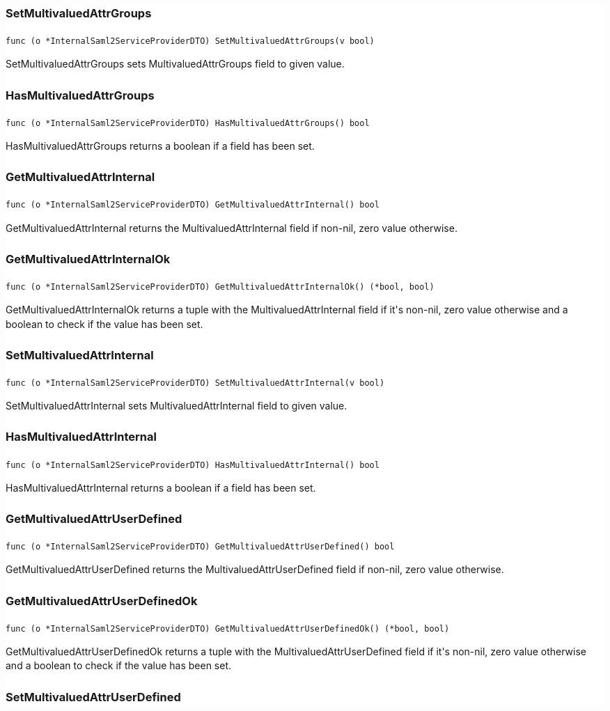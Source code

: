 ### SetMultivaluedAttrGroups

`func (o *InternalSaml2ServiceProviderDTO) SetMultivaluedAttrGroups(v bool)`

SetMultivaluedAttrGroups sets MultivaluedAttrGroups field to given value.

### HasMultivaluedAttrGroups

`func (o *InternalSaml2ServiceProviderDTO) HasMultivaluedAttrGroups() bool`

HasMultivaluedAttrGroups returns a boolean if a field has been set.

### GetMultivaluedAttrInternal

`func (o *InternalSaml2ServiceProviderDTO) GetMultivaluedAttrInternal() bool`

GetMultivaluedAttrInternal returns the MultivaluedAttrInternal field if non-nil, zero value otherwise.

### GetMultivaluedAttrInternalOk

`func (o *InternalSaml2ServiceProviderDTO) GetMultivaluedAttrInternalOk() (*bool, bool)`

GetMultivaluedAttrInternalOk returns a tuple with the MultivaluedAttrInternal field if it's non-nil, zero value otherwise
and a boolean to check if the value has been set.

### SetMultivaluedAttrInternal

`func (o *InternalSaml2ServiceProviderDTO) SetMultivaluedAttrInternal(v bool)`

SetMultivaluedAttrInternal sets MultivaluedAttrInternal field to given value.

### HasMultivaluedAttrInternal

`func (o *InternalSaml2ServiceProviderDTO) HasMultivaluedAttrInternal() bool`

HasMultivaluedAttrInternal returns a boolean if a field has been set.

### GetMultivaluedAttrUserDefined

`func (o *InternalSaml2ServiceProviderDTO) GetMultivaluedAttrUserDefined() bool`

GetMultivaluedAttrUserDefined returns the MultivaluedAttrUserDefined field if non-nil, zero value otherwise.

### GetMultivaluedAttrUserDefinedOk

`func (o *InternalSaml2ServiceProviderDTO) GetMultivaluedAttrUserDefinedOk() (*bool, bool)`

GetMultivaluedAttrUserDefinedOk returns a tuple with the MultivaluedAttrUserDefined field if it's non-nil, zero value otherwise
and a boolean to check if the value has been set.

### SetMultivaluedAttrUserDefined
